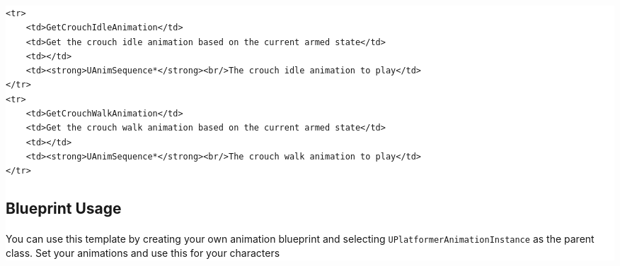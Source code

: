 	<tr>
		<td>GetCrouchIdleAnimation</td>
		<td>Get the crouch idle animation based on the current armed state</td>
		<td></td>
		<td><strong>UAnimSequence*</strong><br/>The crouch idle animation to play</td>
	</tr>
	<tr>
		<td>GetCrouchWalkAnimation</td>
		<td>Get the crouch walk animation based on the current armed state</td>
		<td></td>
		<td><strong>UAnimSequence*</strong><br/>The crouch walk animation to play</td>
	</tr>
</table>

## Blueprint Usage
You can use this template by creating your own animation blueprint and selecting <code>UPlatformerAnimationInstance</code> as the parent class. Set your animations and use this for your characters